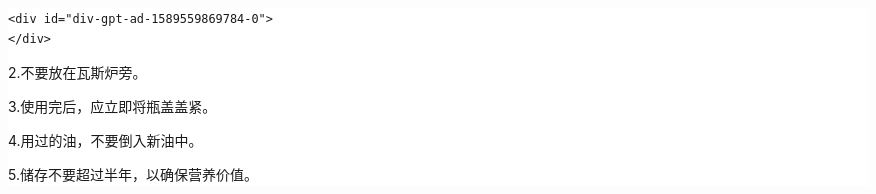     <div id="div-gpt-ad-1589559869784-0">
    </div>
   </center>
  </div>
 </center>
 <p>
  2.不要放在瓦斯炉旁。
 </p>
 <center>
  <div style="max-width: 632px;height:180px; display: none; text-align: center; margin: 0 auto; overflow: hidden;overflow-x: hidden;">
   <div id="taboola-midarticle-thumbnails" style="max-width: 632px;height:180px;overflow: hidden;overflow-x: hidden;">
   </div>
  </div>
  <div>
   <center>
    <div id="div-gpt-ad-1589559869784-0">
    </div>
   </center>
  </div>
 </center>
 <p>
  3.使用完后，应立即将瓶盖盖紧。
 </p>
 <center>
  <div style="max-width: 632px;height:180px; display: none; text-align: center; margin: 0 auto; overflow: hidden;overflow-x: hidden;">
   <div id="taboola-midarticle-thumbnails" style="max-width: 632px;height:180px;overflow: hidden;overflow-x: hidden;">
   </div>
  </div>
  <div>
   <center>
    <div id="div-gpt-ad-1589559869784-0">
    </div>
   </center>
  </div>
 </center>
 <p>
  4.用过的油，不要倒入新油中。
 </p>
 <center>
  <div style="max-width: 632px;height:180px; display: none; text-align: center; margin: 0 auto; overflow: hidden;overflow-x: hidden;">
   <div id="taboola-midarticle-thumbnails" style="max-width: 632px;height:180px;overflow: hidden;overflow-x: hidden;">
   </div>
  </div>
  <div>
   <center>
    <div id="div-gpt-ad-1589559869784-0">
    </div>
   </center>
  </div>
 </center>
 <p>
  5.储存不要超过半年，以确保营养价值。
 </p>
 <center>
  <div style="max-width: 632px;height:180px; display: none; text-align: center; margin: 0 auto; overflow: hidden;overflow-x: hidden;">
   <div id="taboola-midarticle-thumbnails" style="max-width: 632px;height:180px;overflow: hidden;overflow-x: hidden;">